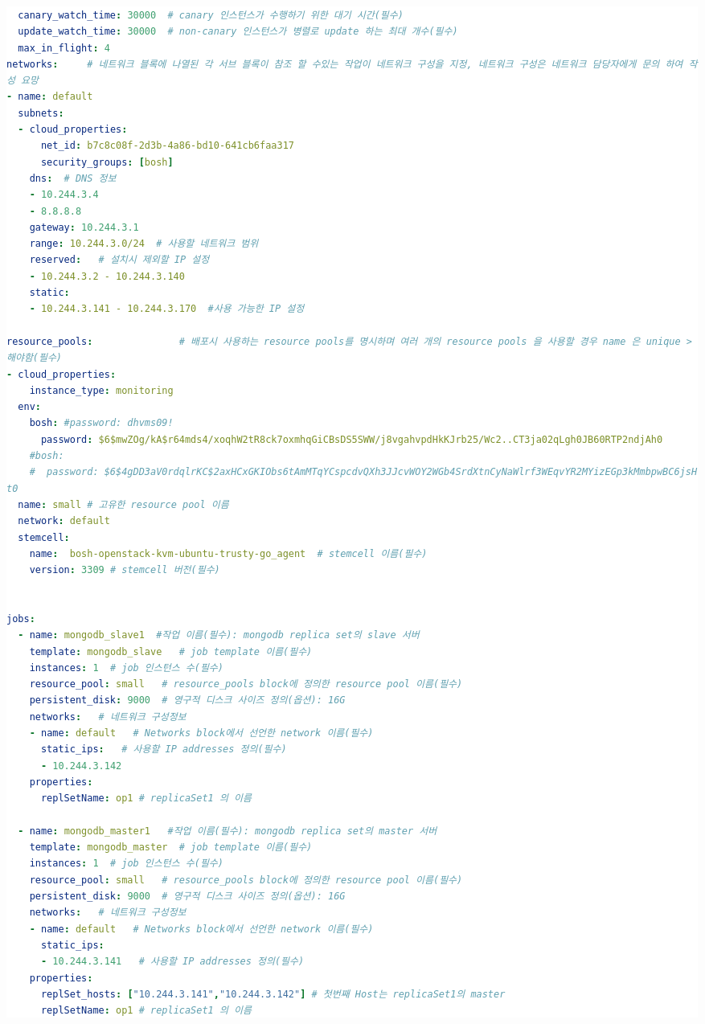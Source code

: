 ```yaml
  canary_watch_time: 30000  # canary 인스턴스가 수행하기 위한 대기 시간(필수)
  update_watch_time: 30000  # non-canary 인스턴스가 병렬로 update 하는 최대 개수(필수)
  max_in_flight: 4
networks:     # 네트워크 블록에 나열된 각 서브 블록이 참조 할 수있는 작업이 네트워크 구성을 지정, 네트워크 구성은 네트워크 담당자에게 문의 하여 작성 요망
- name: default
  subnets:
  - cloud_properties:
      net_id: b7c8c08f-2d3b-4a86-bd10-641cb6faa317
      security_groups: [bosh]
    dns:  # DNS 정보
    - 10.244.3.4
    - 8.8.8.8
    gateway: 10.244.3.1
    range: 10.244.3.0/24  # 사용할 네트워크 범위
    reserved:   # 설치시 제외할 IP 설정
    - 10.244.3.2 - 10.244.3.140
    static:
    - 10.244.3.141 - 10.244.3.170  #사용 가능한 IP 설정

resource_pools:               # 배포시 사용하는 resource pools를 명시하며 여러 개의 resource pools 을 사용할 경우 name 은 unique >해야함(필수)
- cloud_properties:
    instance_type: monitoring
  env:
    bosh: #password: dhvms09!
      password: $6$mwZOg/kA$r64mds4/xoqhW2tR8ck7oxmhqGiCBsDS5SWW/j8vgahvpdHkKJrb25/Wc2..CT3ja02qLgh0JB60RTP2ndjAh0
    #bosh:
    #  password: $6$4gDD3aV0rdqlrKC$2axHCxGKIObs6tAmMTqYCspcdvQXh3JJcvWOY2WGb4SrdXtnCyNaWlrf3WEqvYR2MYizEGp3kMmbpwBC6jsHt0
  name: small # 고유한 resource pool 이름
  network: default
  stemcell:
    name:  bosh-openstack-kvm-ubuntu-trusty-go_agent  # stemcell 이름(필수)
    version: 3309 # stemcell 버전(필수)


jobs:
  - name: mongodb_slave1  #작업 이름(필수): mongodb replica set의 slave 서버
    template: mongodb_slave   # job template 이름(필수)
    instances: 1  # job 인스턴스 수(필수)
    resource_pool: small   # resource_pools block에 정의한 resource pool 이름(필수)
    persistent_disk: 9000  # 영구적 디스크 사이즈 정의(옵션): 16G
    networks:   # 네트워크 구성정보
    - name: default   # Networks block에서 선언한 network 이름(필수)
      static_ips:   # 사용할 IP addresses 정의(필수)
      - 10.244.3.142
    properties:
      replSetName: op1 # replicaSet1 의 이름

  - name: mongodb_master1   #작업 이름(필수): mongodb replica set의 master 서버
    template: mongodb_master  # job template 이름(필수)
    instances: 1  # job 인스턴스 수(필수)
    resource_pool: small   # resource_pools block에 정의한 resource pool 이름(필수)
    persistent_disk: 9000  # 영구적 디스크 사이즈 정의(옵션): 16G
    networks:   # 네트워크 구성정보
    - name: default   # Networks block에서 선언한 network 이름(필수)
      static_ips:
      - 10.244.3.141   # 사용할 IP addresses 정의(필수)
    properties:
      replSet_hosts: ["10.244.3.141","10.244.3.142"] # 첫번째 Host는 replicaSet1의 master
      replSetName: op1 # replicaSet1 의 이름

```

[^1]: 변경 내용: 변경이 발생되는 위치와 변경 내용을 자세히 기록(장/절과
[^1]: 변경 내용: 변경이 발생되는 위치와 변경 내용을 자세히 기록(장/절과
[^2]: YAML Ain’t Markup Language, http://www.yaml.org,
[^3]: BOSH가 Stemcell로부터 복사된 VM을 제어할 수 있도록 BOSH Agent가
[^4]: Release는 시스템에서 설치될 구성 및 소프트웨어들을 포함한다.